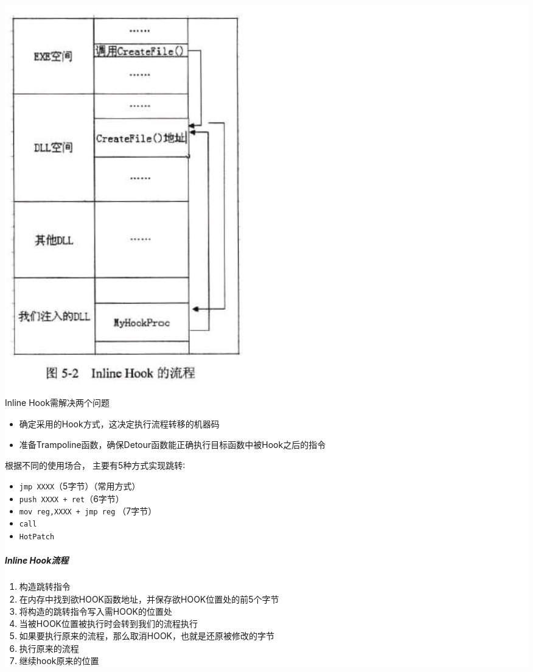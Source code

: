 ![img](image/7D7BC0B799313A4122B5E5E3A179CEE7-16392786855321.jpg)

Inline Hook需解决两个问题

- 确定采用的Hook方式，这决定执行流程转移的机器码

- 准备Trampoline函数，确保Detour函数能正确执行目标函数中被Hook之后的指令

根据不同的使用场合， 主要有5种方式实现跳转∶

- `jmp XXXX`（5字节）（常用方式）
- `push XXXX + ret`（6字节）
- `mov reg,XXXX + jmp reg` （7字节）
- `call `
- `HotPatch`

##### Inline Hook流程

1. 构造跳转指令
2. 在内存中找到欲HOOK函数地址，并保存欲HOOK位置处的前5个字节
3. 将构造的跳转指令写入需HOOK的位置处
4. 当被HOOK位置被执行时会转到我们的流程执行
5. 如果要执行原来的流程，那么取消HOOK，也就是还原被修改的字节
6. 执行原来的流程
7. 继续hook原来的位置
